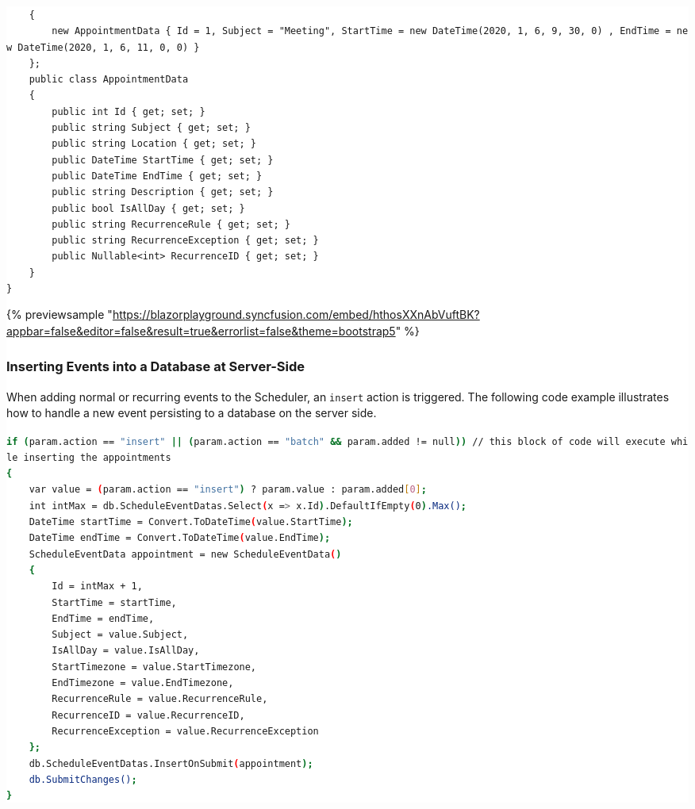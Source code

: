 ```cshtml
    {
        new AppointmentData { Id = 1, Subject = "Meeting", StartTime = new DateTime(2020, 1, 6, 9, 30, 0) , EndTime = new DateTime(2020, 1, 6, 11, 0, 0) }
    };
    public class AppointmentData
    {
        public int Id { get; set; }
        public string Subject { get; set; }
        public string Location { get; set; }
        public DateTime StartTime { get; set; }
        public DateTime EndTime { get; set; }
        public string Description { get; set; }
        public bool IsAllDay { get; set; }
        public string RecurrenceRule { get; set; }
        public string RecurrenceException { get; set; }
        public Nullable<int> RecurrenceID { get; set; }
    }
}
```
{% previewsample "https://blazorplayground.syncfusion.com/embed/hthosXXnAbVuftBK?appbar=false&editor=false&result=true&errorlist=false&theme=bootstrap5" %}

### Inserting Events into a Database at Server-Side

When adding normal or recurring events to the Scheduler, an `insert` action is triggered. The following code example illustrates how to handle a new event persisting to a database on the server side.

```sh
if (param.action == "insert" || (param.action == "batch" && param.added != null)) // this block of code will execute while inserting the appointments
{
    var value = (param.action == "insert") ? param.value : param.added[0];
    int intMax = db.ScheduleEventDatas.Select(x => x.Id).DefaultIfEmpty(0).Max();
    DateTime startTime = Convert.ToDateTime(value.StartTime);
    DateTime endTime = Convert.ToDateTime(value.EndTime);
    ScheduleEventData appointment = new ScheduleEventData()
    {
        Id = intMax + 1,
        StartTime = startTime,
        EndTime = endTime,
        Subject = value.Subject,
        IsAllDay = value.IsAllDay,
        StartTimezone = value.StartTimezone,
        EndTimezone = value.EndTimezone,
        RecurrenceRule = value.RecurrenceRule,
        RecurrenceID = value.RecurrenceID,
        RecurrenceException = value.RecurrenceException
    };
    db.ScheduleEventDatas.InsertOnSubmit(appointment);
    db.SubmitChanges();
}
```
